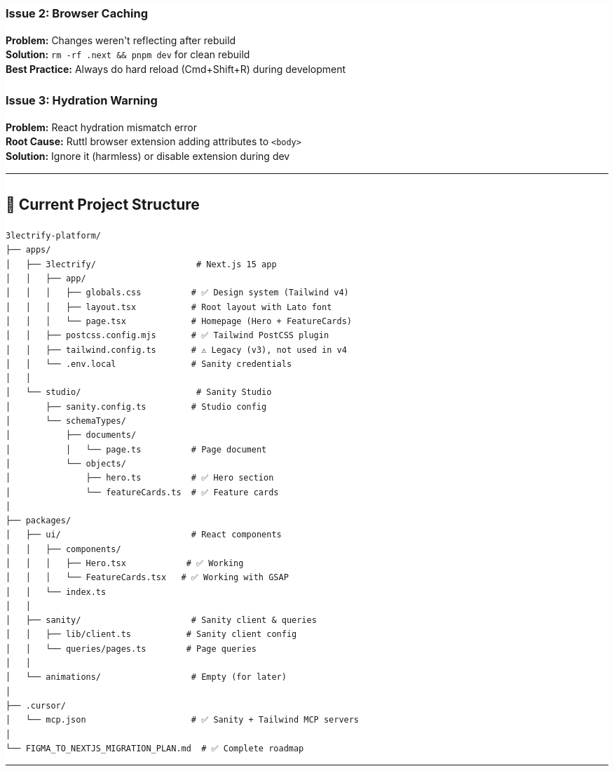 ### Issue 2: Browser Caching
**Problem:** Changes weren't reflecting after rebuild  
**Solution:** `rm -rf .next && pnpm dev` for clean rebuild  
**Best Practice:** Always do hard reload (Cmd+Shift+R) during development

### Issue 3: Hydration Warning
**Problem:** React hydration mismatch error  
**Root Cause:** Ruttl browser extension adding attributes to `<body>`  
**Solution:** Ignore it (harmless) or disable extension during dev

---

## 📁 **Current Project Structure**

```
3lectrify-platform/
├── apps/
│   ├── 3lectrify/                    # Next.js 15 app
│   │   ├── app/
│   │   │   ├── globals.css          # ✅ Design system (Tailwind v4)
│   │   │   ├── layout.tsx           # Root layout with Lato font
│   │   │   └── page.tsx             # Homepage (Hero + FeatureCards)
│   │   ├── postcss.config.mjs       # ✅ Tailwind PostCSS plugin
│   │   ├── tailwind.config.ts       # ⚠️ Legacy (v3), not used in v4
│   │   └── .env.local               # Sanity credentials
│   │
│   └── studio/                       # Sanity Studio
│       ├── sanity.config.ts         # Studio config
│       └── schemaTypes/
│           ├── documents/
│           │   └── page.ts          # Page document
│           └── objects/
│               ├── hero.ts          # ✅ Hero section
│               └── featureCards.ts  # ✅ Feature cards
│
├── packages/
│   ├── ui/                          # React components
│   │   ├── components/
│   │   │   ├── Hero.tsx            # ✅ Working
│   │   │   └── FeatureCards.tsx   # ✅ Working with GSAP
│   │   └── index.ts
│   │
│   ├── sanity/                      # Sanity client & queries
│   │   ├── lib/client.ts           # Sanity client config
│   │   └── queries/pages.ts        # Page queries
│   │
│   └── animations/                  # Empty (for later)
│
├── .cursor/
│   └── mcp.json                     # ✅ Sanity + Tailwind MCP servers
│
└── FIGMA_TO_NEXTJS_MIGRATION_PLAN.md  # ✅ Complete roadmap
```

---
